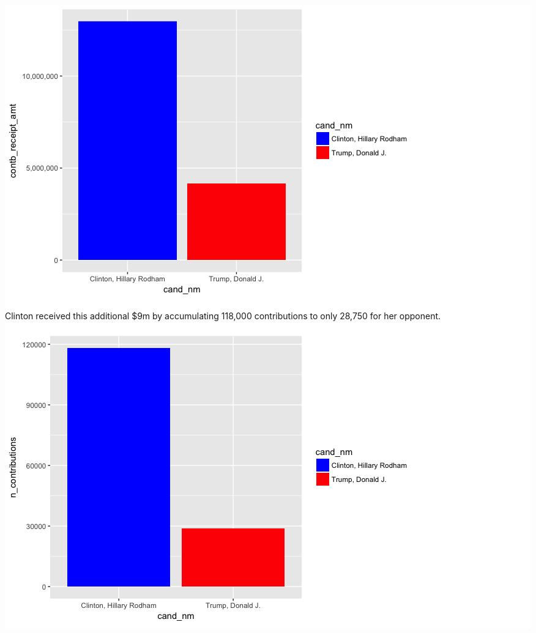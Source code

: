 ![](final_P4_files/figure-html/ct_sum-1.png)

Clinton received this additional $9m by accumulating 118,000 contributions to only 28,750 for her opponent.

![](final_P4_files/figure-html/ct_n_contb-1.png)
